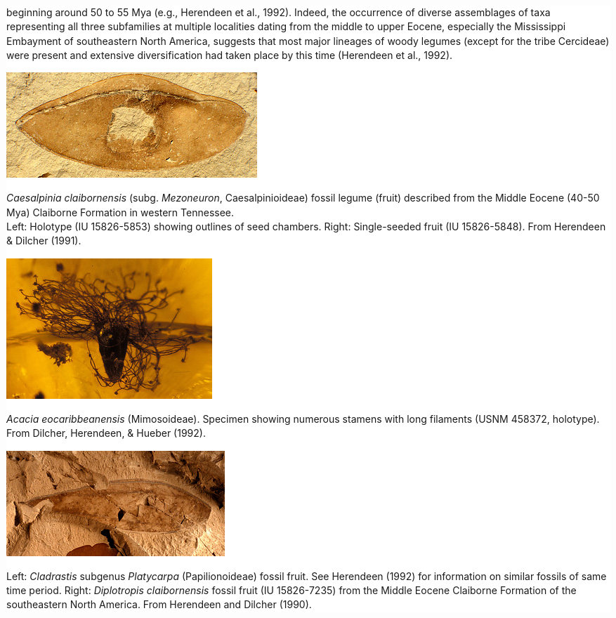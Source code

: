 beginning around 50 to 55 Mya (e.g., Herendeen et al., 1992). Indeed,
the occurrence of diverse assemblages of taxa representing all three
subfamilies at multiple localities dating from the middle to upper
Eocene, especially the Mississippi Embayment of southeastern North
America, suggests that most major lineages of woody legumes (except for
the tribe Cercideae) were present and extensive diversification had
taken place by this time (Herendeen et al., 1992).

![ ](Fabaceae/IMG185crop.jpg)

*Caesalpinia claibornensis* (subg. *Mezoneuron*, Caesalpinioideae)
fossil legume (fruit) described from the Middle Eocene (40-50 Mya)
Claiborne Formation in western Tennessee.\
Left: Holotype (IU 15826-5853) showing outlines of seed chambers. Right:
Single-seeded fruit (IU 15826-5848). From Herendeen & Dilcher (1991).

![ ](Fabaceae/IMG198crop.jpg)

*Acacia eocaribbeanensis* (Mimosoideae). Specimen showing numerous
stamens with long filaments (USNM 458372, holotype). From Dilcher,
Herendeen, & Hueber (1992).

![ ](Fabaceae/IMG220crop.jpg)

Left: *Cladrastis* subgenus *Platycarpa* (Papilionoideae) fossil fruit.
See Herendeen (1992) for information on similar fossils of same time
period. Right: *Diplotropis claibornensis* fossil fruit (IU 15826-7235)
from the Middle Eocene Claiborne Formation of the southeastern North
America. From Herendeen and Dilcher (1990).
